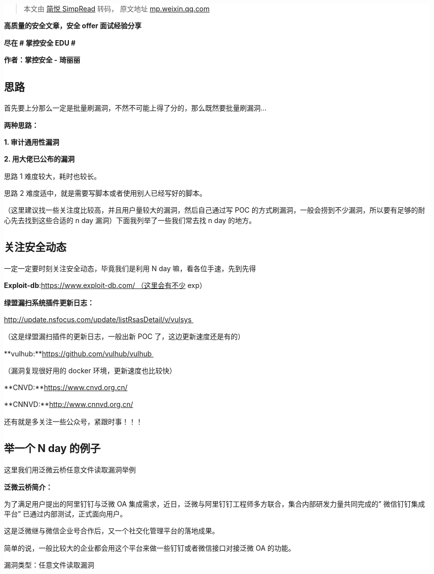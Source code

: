 > 本文由 [简悦 SimpRead](http://ksria.com/simpread/) 转码， 原文地址 [mp.weixin.qq.com](https://mp.weixin.qq.com/s/EBxsKVwBAbl0yWDuopZZ5w)

**高质量的安全文章，安全 offer 面试经验分享**

**尽在 # 掌控安全 EDU #**

**作者：掌控安全 -** **琦丽丽**

思路
--

首先要上分那么一定是批量刷漏洞，不然不可能上得了分的，那么既然要批量刷漏洞...  

**两种思路：**

**1. 审计通用性漏洞**

**2. 用大佬已公布的漏洞**

思路 1 难度较大，耗时也较长。

思路 2 难度适中，就是需要写脚本或者使用别人已经写好的脚本。

（这里建议找一些关注度比较高，并且用户量较大的漏洞，然后自己通过写 POC 的方式刷漏洞，一般会捞到不少漏洞，所以要有足够的耐心先去找到这些合适的 n day 漏洞）下面我列举了一些我们常去找 n day 的地方。

关注安全动态
------

一定一定要时刻关注安全动态，毕竟我们是利用 N day 嘛，看各位手速，先到先得

**Exploit-db**:https://www.exploit-db.com/ （这里会有不少 exp）

**绿盟漏扫系统插件更新日志：**

http://update.nsfocus.com/update/listRsasDetail/v/vulsys 

（这是绿盟漏扫插件的更新日志，一般出新 POC 了，这边更新速度还是有的）

**vulhub:**https://github.com/vulhub/vulhub 

（漏洞复现很好用的 docker 环境，更新速度也比较快）

**CNVD:**https://www.cnvd.org.cn/

**CNNVD:**http://www.cnnvd.org.cn/

还有就是多关注一些公众号，紧跟时事！！！

举一个 N day 的例子
-------------

这里我们用泛微云桥任意文件读取漏洞举例

**泛微云桥简介：**

为了满足用户提出的阿里钉钉与泛微 OA 集成需求，近日，泛微与阿里钉钉工程师多方联合，集合内部研发力量共同完成的” 微信钉钉集成平台” 已通过内部测试，正式面向用户。

这是泛微继与微信企业号合作后，又一个社交化管理平台的落地成果。

简单的说，一般比较大的企业都会用这个平台来做一些钉钉或者微信接口对接泛微 OA 的功能。

漏洞类型：任意文件读取漏洞
